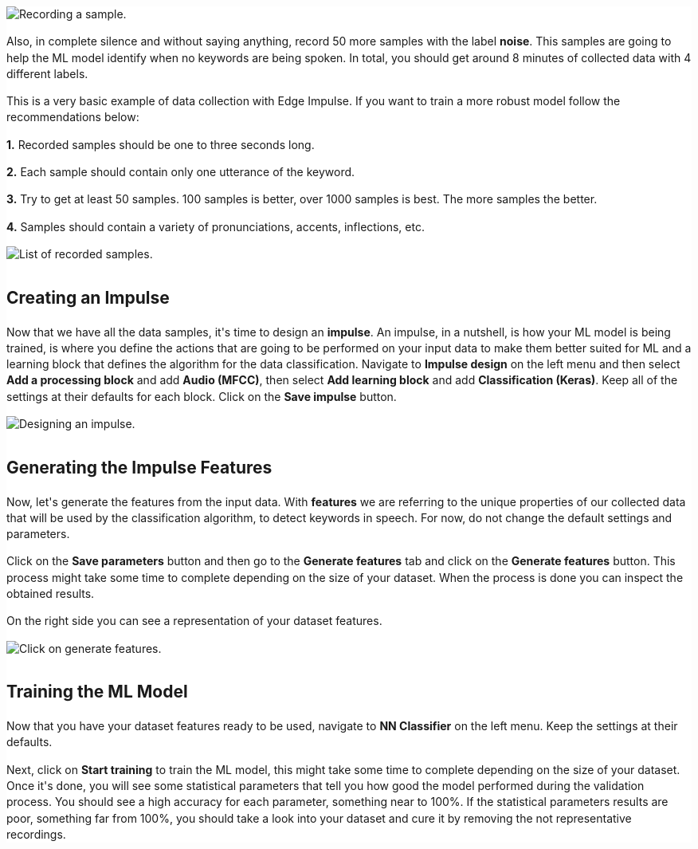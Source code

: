 ![Recording a sample.](./assets/nano33BS_TML_8.png)

Also, in complete silence and without saying anything, record 50 more samples with the label **noise**. This samples are going to help the ML model identify when no keywords are being spoken. In total, you should get around 8 minutes of collected data with 4 different labels.

This is a very basic example of data collection with Edge Impulse. If you want to train a more robust model follow the recommendations below:

**1.** Recorded samples should be one to three seconds long.

**2.** Each sample should contain only one utterance of the keyword.

**3.** Try to get at least 50 samples. 100 samples is better, over 1000 samples is best. The more samples the better.

**4.** Samples should contain a variety of pronunciations, accents, inflections, etc.

![List of recorded samples.](./assets/nano33BS_TML_9.png)

## Creating an Impulse

Now that we have all the data samples, it's time to design an **impulse**. An impulse, in a nutshell, is how your ML model is being trained, is where you define the actions that are going to be performed on your input data to make them better suited for ML and a learning block that defines the algorithm for the data classification. Navigate to **Impulse design** on the left menu and then select **Add a processing block** and add **Audio (MFCC)**, then select **Add learning block** and add **Classification (Keras)**. Keep all of the settings at their defaults for each block. Click on the **Save impulse** button.

![Designing an impulse.](./assets/nano33BS_TML_10.png)

## Generating the Impulse Features

Now, let's generate the features from the input data. With **features** we are referring to the unique properties of our collected data that will be used by the classification algorithm, to detect keywords in speech. For now, do not change the default settings and parameters.

Click on the **Save parameters** button and then go to the **Generate features** tab and click on the **Generate features** button. This process might take some time to complete depending on the size of your dataset. When the process is done you can inspect the obtained results.

On the right side you can see a representation of your dataset features.

![Click on generate features.](./assets/nano33BS_TML_11.png)

## Training the ML Model

Now that you have your dataset features ready to be used, navigate to **NN Classifier** on the left menu. Keep the settings at their defaults.

Next, click on **Start training** to train the ML model, this might take some time to complete depending on the size of your dataset. Once it's done, you will see some statistical parameters that tell you how good the model performed during the validation process. You should see a high accuracy for each parameter, something near to 100%. If the statistical parameters results are poor, something far from 100%, you should take a look into your dataset and cure it by removing the not representative recordings.
